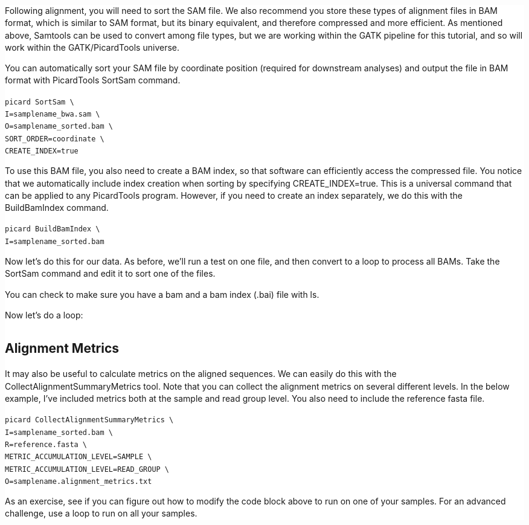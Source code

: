Following alignment, you will need to sort the SAM file. We also recommend you store these types of alignment files in BAM format, which is similar to SAM format, but its binary equivalent, and therefore compressed and more efficient. As mentioned above, Samtools can be used to convert among file types, but we are working within the GATK pipeline for this tutorial, and so will work within the GATK/PicardTools universe.

You can automatically sort your SAM file by coordinate position (required for downstream analyses) and output the file in BAM format with PicardTools SortSam command.

```
picard SortSam \
I=samplename_bwa.sam \
O=samplename_sorted.bam \
SORT_ORDER=coordinate \
CREATE_INDEX=true
```

To use this BAM file, you also need to create a BAM index, so that software can efficiently access the compressed file. You notice that we automatically include index creation when sorting by specifying CREATE_INDEX=true. This is a universal command that can be applied to any PicardTools program. However, if you need to create an index separately, we do this with the BuildBamIndex command.

```
picard BuildBamIndex \
I=samplename_sorted.bam
```

Now let’s do this for our data. As before, we’ll run a test on one file, and then convert to a loop to process all BAMs.
Take the SortSam command and edit it to sort one of the files.

```
```

You can check to make sure you have a bam and a bam index (.bai) file with ls.

Now let’s do a loop:

```
```

Alignment Metrics
-------

It may also be useful to calculate metrics on the aligned sequences. We can easily do this with the CollectAlignmentSummaryMetrics tool. Note that you can collect the alignment metrics on several different levels. In the below example, I’ve included metrics both at the sample and read group level. You also need to include the reference fasta file.

```
picard CollectAlignmentSummaryMetrics \
I=samplename_sorted.bam \
R=reference.fasta \
METRIC_ACCUMULATION_LEVEL=SAMPLE \
METRIC_ACCUMULATION_LEVEL=READ_GROUP \
O=samplename.alignment_metrics.txt
```

As an exercise, see if you can figure out how to modify the code block above to run on one of your samples. For an advanced challenge, use a loop to run on all your samples.

